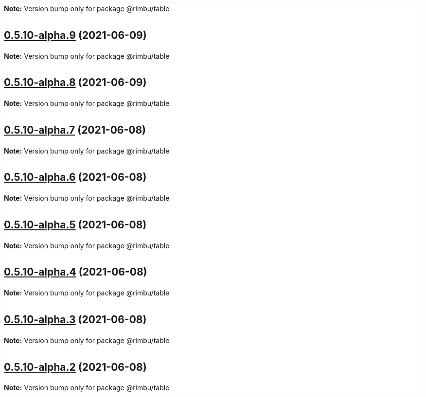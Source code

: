 **Note:** Version bump only for package @rimbu/table

## [0.5.10-alpha.9](https://github.com/rimbu-org/rimbu/compare/@rimbu/table@0.5.10-alpha.8...@rimbu/table@0.5.10-alpha.9) (2021-06-09)

**Note:** Version bump only for package @rimbu/table

## [0.5.10-alpha.8](https://github.com/rimbu-org/rimbu/compare/@rimbu/table@0.5.10-alpha.7...@rimbu/table@0.5.10-alpha.8) (2021-06-09)

**Note:** Version bump only for package @rimbu/table

## [0.5.10-alpha.7](https://github.com/rimbu-org/rimbu/compare/@rimbu/table@0.5.10-alpha.6...@rimbu/table@0.5.10-alpha.7) (2021-06-08)

**Note:** Version bump only for package @rimbu/table

## [0.5.10-alpha.6](https://github.com/rimbu-org/rimbu/compare/@rimbu/table@0.5.10-alpha.5...@rimbu/table@0.5.10-alpha.6) (2021-06-08)

**Note:** Version bump only for package @rimbu/table

## [0.5.10-alpha.5](https://github.com/rimbu-org/rimbu/compare/@rimbu/table@0.5.10-alpha.4...@rimbu/table@0.5.10-alpha.5) (2021-06-08)

**Note:** Version bump only for package @rimbu/table

## [0.5.10-alpha.4](https://github.com/rimbu-org/rimbu/compare/@rimbu/table@0.5.10-alpha.3...@rimbu/table@0.5.10-alpha.4) (2021-06-08)

**Note:** Version bump only for package @rimbu/table

## [0.5.10-alpha.3](https://github.com/rimbu-org/rimbu/compare/@rimbu/table@0.5.10-alpha.2...@rimbu/table@0.5.10-alpha.3) (2021-06-08)

**Note:** Version bump only for package @rimbu/table

## [0.5.10-alpha.2](https://github.com/rimbu-org/rimbu/compare/@rimbu/table@0.5.10-alpha.1...@rimbu/table@0.5.10-alpha.2) (2021-06-08)

**Note:** Version bump only for package @rimbu/table

